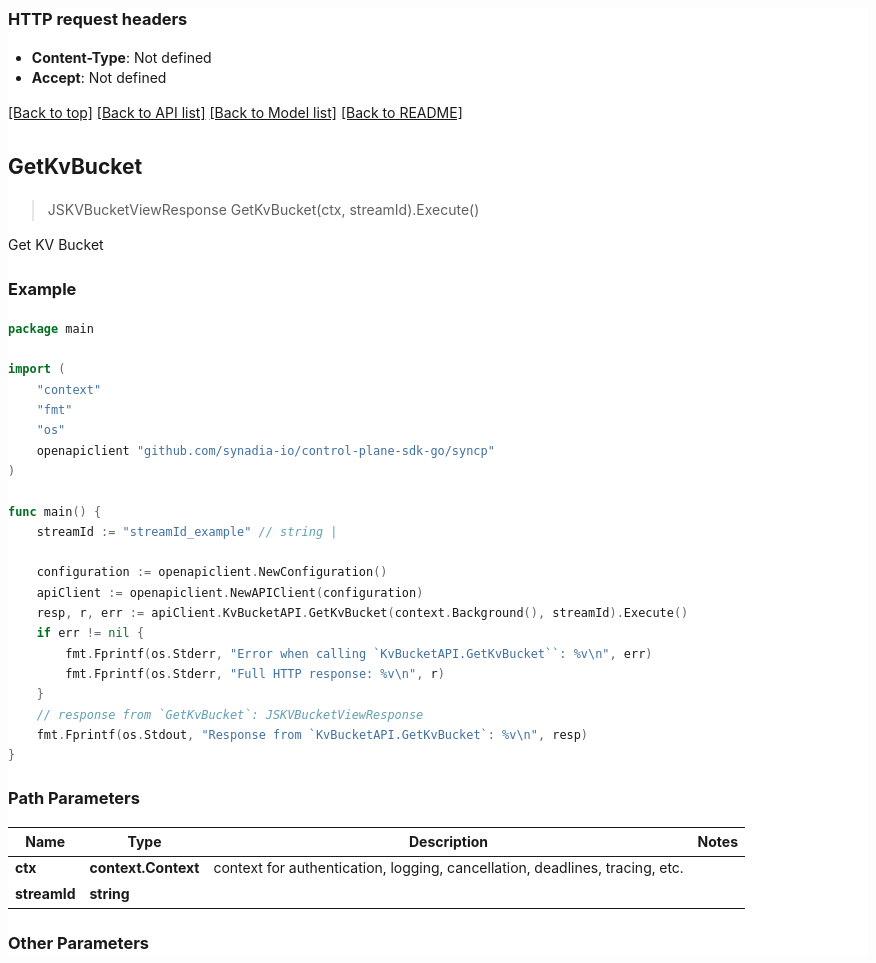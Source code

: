 ### HTTP request headers

- **Content-Type**: Not defined
- **Accept**: Not defined

[[Back to top]](#) [[Back to API list]](../README.md#documentation-for-api-endpoints)
[[Back to Model list]](../README.md#documentation-for-models)
[[Back to README]](../README.md)


## GetKvBucket

> JSKVBucketViewResponse GetKvBucket(ctx, streamId).Execute()

Get KV Bucket



### Example

```go
package main

import (
    "context"
    "fmt"
    "os"
    openapiclient "github.com/synadia-io/control-plane-sdk-go/syncp"
)

func main() {
    streamId := "streamId_example" // string | 

    configuration := openapiclient.NewConfiguration()
    apiClient := openapiclient.NewAPIClient(configuration)
    resp, r, err := apiClient.KvBucketAPI.GetKvBucket(context.Background(), streamId).Execute()
    if err != nil {
        fmt.Fprintf(os.Stderr, "Error when calling `KvBucketAPI.GetKvBucket``: %v\n", err)
        fmt.Fprintf(os.Stderr, "Full HTTP response: %v\n", r)
    }
    // response from `GetKvBucket`: JSKVBucketViewResponse
    fmt.Fprintf(os.Stdout, "Response from `KvBucketAPI.GetKvBucket`: %v\n", resp)
}
```

### Path Parameters


Name | Type | Description  | Notes
------------- | ------------- | ------------- | -------------
**ctx** | **context.Context** | context for authentication, logging, cancellation, deadlines, tracing, etc.
**streamId** | **string** |  | 

### Other Parameters
